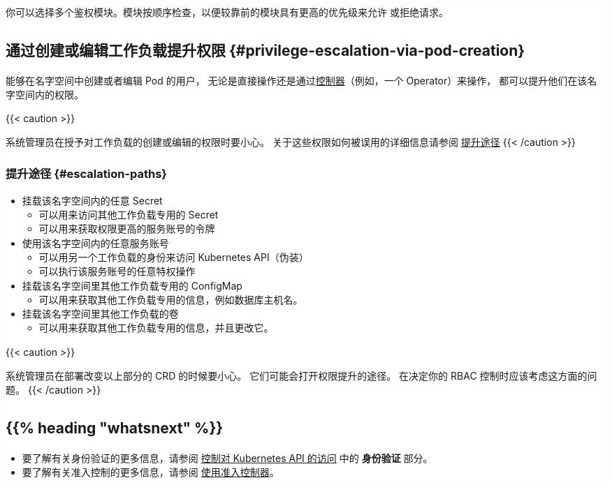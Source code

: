 
你可以选择多个鉴权模块。模块按顺序检查，以便较靠前的模块具有更高的优先级来允许
或拒绝请求。


## 通过创建或编辑工作负载提升权限 {#privilege-escalation-via-pod-creation}

能够在名字空间中创建或者编辑 Pod 的用户，
无论是直接操作还是通过[控制器](/zh-cn/docs/concepts/architecture/controller/)（例如，一个 Operator）来操作，
都可以提升他们在该名字空间内的权限。

{{< caution >}}

系统管理员在授予对工作负载的创建或编辑的权限时要小心。
关于这些权限如何被误用的详细信息请参阅
[提升途径](#escalation-paths)
{{< /caution >}}


### 提升途径 {#escalation-paths}
- 挂载该名字空间内的任意 Secret
  - 可以用来访问其他工作负载专用的 Secret
  - 可以用来获取权限更高的服务账号的令牌
- 使用该名字空间内的任意服务账号
  - 可以用另一个工作负载的身份来访问 Kubernetes API（伪装）
  - 可以执行该服务账号的任意特权操作
- 挂载该名字空间里其他工作负载专用的 ConfigMap
  - 可以用来获取其他工作负载专用的信息，例如数据库主机名。
- 挂载该名字空间里其他工作负载的卷
  - 可以用来获取其他工作负载专用的信息，并且更改它。

{{< caution >}}

系统管理员在部署改变以上部分的 CRD 的时候要小心。
它们可能会打开权限提升的途径。
在决定你的 RBAC 控制时应该考虑这方面的问题。
{{< /caution >}}


## {{% heading "whatsnext" %}}


* 要了解有关身份验证的更多信息，请参阅
  [控制对 Kubernetes API 的访问](/zh-cn/docs/concepts/security/controlling-access/)
  中的 **身份验证**  部分。
* 要了解有关准入控制的更多信息，请参阅
  [使用准入控制器](/zh-cn/docs/reference/access-authn-authz/admission-controllers/)。

